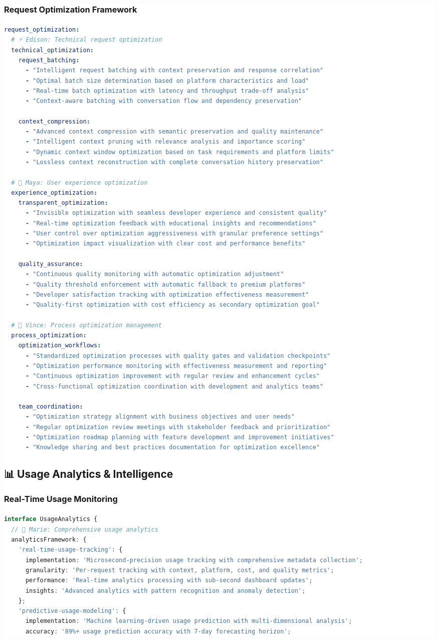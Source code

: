 ### Request Optimization Framework
```yaml
request_optimization:
  # ⚡ Edison: Technical request optimization
  technical_optimization:
    request_batching:
      - "Intelligent request batching with context preservation and response correlation"
      - "Optimal batch size determination based on platform characteristics and load"
      - "Real-time batch optimization with latency and throughput trade-off analysis"
      - "Context-aware batching with conversation flow and dependency preservation"
    
    context_compression:
      - "Advanced context compression with semantic preservation and quality maintenance"
      - "Intelligent context pruning with relevance analysis and importance scoring"
      - "Dynamic context window optimization based on task requirements and platform limits"
      - "Lossless context reconstruction with complete conversation history preservation"
  
  # 🎨 Maya: User experience optimization
  experience_optimization:
    transparent_optimization:
      - "Invisible optimization with seamless developer experience and consistent quality"
      - "Real-time optimization feedback with educational insights and recommendations"
      - "User control over optimization aggressiveness with granular preference settings"
      - "Optimization impact visualization with clear cost and performance benefits"
    
    quality_assurance:
      - "Continuous quality monitoring with automatic optimization adjustment"
      - "Quality threshold enforcement with automatic fallback to premium platforms"
      - "Developer satisfaction tracking with optimization effectiveness measurement"
      - "Quality-first optimization with cost efficiency as secondary optimization goal"
  
  # 🏈 Vince: Process optimization management
  process_optimization:
    optimization_workflows:
      - "Standardized optimization processes with quality gates and validation checkpoints"
      - "Optimization performance monitoring with effectiveness measurement and reporting"
      - "Continuous optimization improvement with regular review and enhancement cycles"
      - "Cross-functional optimization coordination with development and analytics teams"
    
    team_coordination:
      - "Optimization strategy alignment with business objectives and user needs"
      - "Regular optimization review meetings with stakeholder feedback and prioritization"
      - "Optimization roadmap planning with feature development and improvement initiatives"
      - "Knowledge sharing and best practices documentation for optimization excellence"
```

## 📊 Usage Analytics & Intelligence

### Real-Time Usage Monitoring
```typescript
interface UsageAnalytics {
  // 🔬 Marie: Comprehensive usage analytics
  analyticsFramework: {
    'real-time-usage-tracking': {
      implementation: 'Microsecond-precision usage tracking with comprehensive metadata collection';
      granularity: 'Per-request tracking with context, platform, cost, and quality metrics';
      performance: 'Real-time analytics processing with sub-second dashboard updates';
      insights: 'Advanced analytics with pattern recognition and anomaly detection';
    };
    'predictive-usage-modeling': {
      implementation: 'Machine learning-driven usage prediction with multi-dimensional analysis';
      accuracy: '89%+ usage prediction accuracy with 7-day forecasting horizon';
```